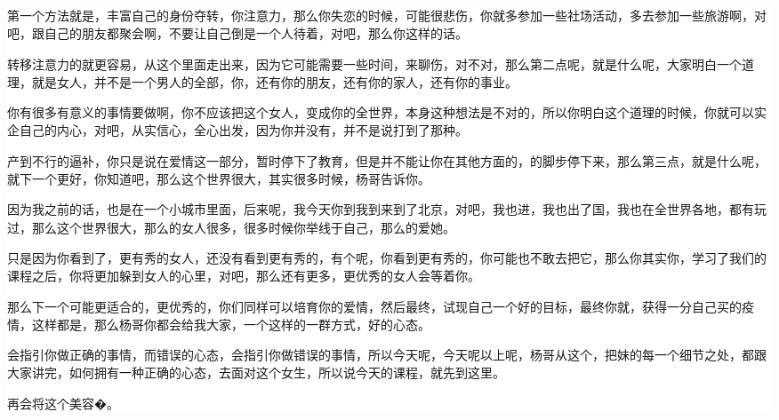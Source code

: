 第一个方法就是，丰富自己的身份夺转，你注意力，那么你失恋的时候，可能很悲伤，你就多参加一些社场活动，多去参加一些旅游啊，对吧，跟自己的朋友都聚会啊，不要让自己倒是一个人待着，对吧，那么你这样的话。

转移注意力的就更容易，从这个里面走出来，因为它可能需要一些时间，来聊伤，对不对，那么第二点呢，就是什么呢，大家明白一个道理，就是女人，并不是一个男人的全部，你，还有你的朋友，还有你的家人，还有你的事业。

你有很多有意义的事情要做啊，你不应该把这个女人，变成你的全世界，本身这种想法是不对的，所以你明白这个道理的时候，你就可以实企自己的内心，对吧，从实信心，全心出发，因为你并没有，并不是说打到了那种。

产到不行的逼补，你只是说在爱情这一部分，暂时停下了教育，但是并不能让你在其他方面的，的脚步停下来，那么第三点，就是什么呢，就下一个更好，你知道吧，那么这个世界很大，其实很多时候，杨哥告诉你。

因为我之前的话，也是在一个小城市里面，后来呢，我今天你到我到来到了北京，对吧，我也进，我也出了国，我也在全世界各地，都有玩过，那么这个世界很大，那么的女人很多，很多时候你举线于自己，那么的爱她。

只是因为你看到了，更有秀的女人，还没有看到更有秀的，有个呢，你看到更有秀的，你可能也不敢去把它，那么你其实你，学习了我们的课程之后，你将更加躲到女人的心里，对吧，那么还有更多，更优秀的女人会等着你。

那么下一个可能更适合的，更优秀的，你们同样可以培育你的爱情，然后最终，试现自己一个好的目标，最终你就，获得一分自己买的疫情，这样都是，那么杨哥你都会给我大家，一个这样的一群方式，好的心态。

会指引你做正确的事情，而错误的心态，会指引你做错误的事情，所以今天呢，今天呢以上呢，杨哥从这个，把妹的每一个细节之处，都跟大家讲完，如何拥有一种正确的心态，去面对这个女生，所以说今天的课程，就先到这里。

再会将这个美容�。